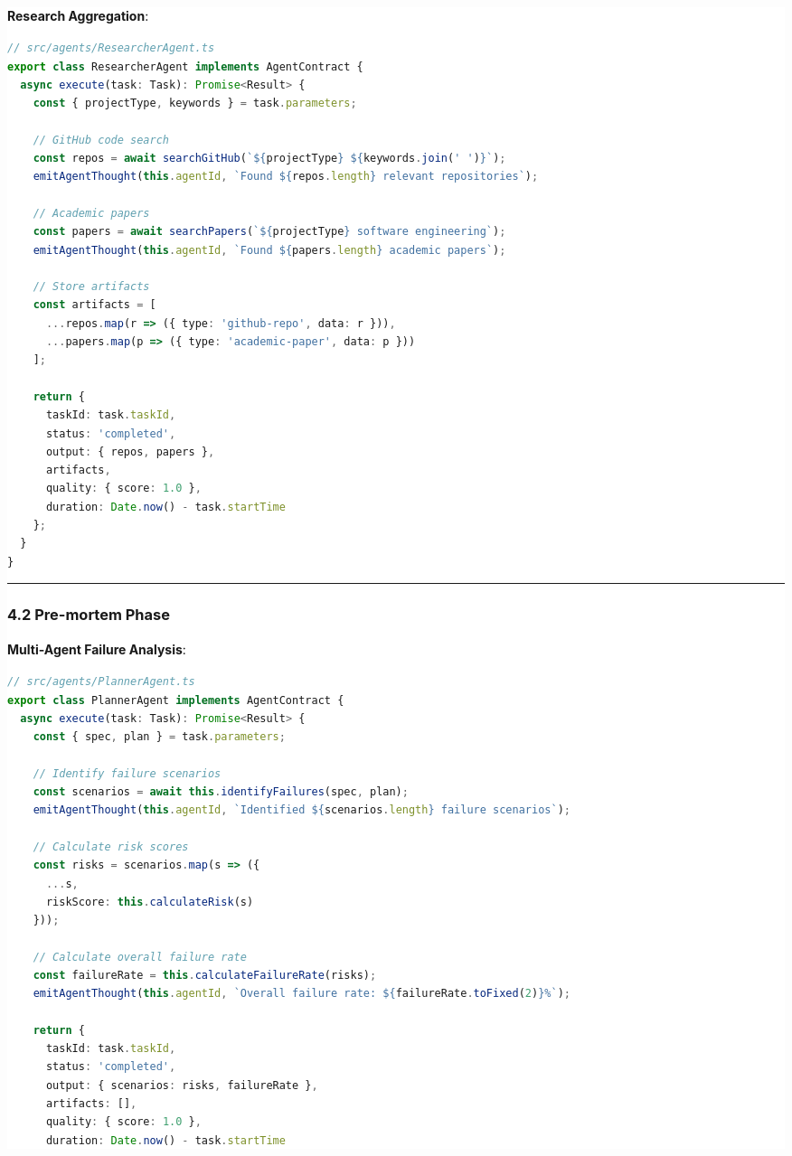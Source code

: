 **Research Aggregation**:
```typescript
// src/agents/ResearcherAgent.ts
export class ResearcherAgent implements AgentContract {
  async execute(task: Task): Promise<Result> {
    const { projectType, keywords } = task.parameters;

    // GitHub code search
    const repos = await searchGitHub(`${projectType} ${keywords.join(' ')}`);
    emitAgentThought(this.agentId, `Found ${repos.length} relevant repositories`);

    // Academic papers
    const papers = await searchPapers(`${projectType} software engineering`);
    emitAgentThought(this.agentId, `Found ${papers.length} academic papers`);

    // Store artifacts
    const artifacts = [
      ...repos.map(r => ({ type: 'github-repo', data: r })),
      ...papers.map(p => ({ type: 'academic-paper', data: p }))
    ];

    return {
      taskId: task.taskId,
      status: 'completed',
      output: { repos, papers },
      artifacts,
      quality: { score: 1.0 },
      duration: Date.now() - task.startTime
    };
  }
}
```

---

### 4.2 Pre-mortem Phase

**Multi-Agent Failure Analysis**:
```typescript
// src/agents/PlannerAgent.ts
export class PlannerAgent implements AgentContract {
  async execute(task: Task): Promise<Result> {
    const { spec, plan } = task.parameters;

    // Identify failure scenarios
    const scenarios = await this.identifyFailures(spec, plan);
    emitAgentThought(this.agentId, `Identified ${scenarios.length} failure scenarios`);

    // Calculate risk scores
    const risks = scenarios.map(s => ({
      ...s,
      riskScore: this.calculateRisk(s)
    }));

    // Calculate overall failure rate
    const failureRate = this.calculateFailureRate(risks);
    emitAgentThought(this.agentId, `Overall failure rate: ${failureRate.toFixed(2)}%`);

    return {
      taskId: task.taskId,
      status: 'completed',
      output: { scenarios: risks, failureRate },
      artifacts: [],
      quality: { score: 1.0 },
      duration: Date.now() - task.startTime
```